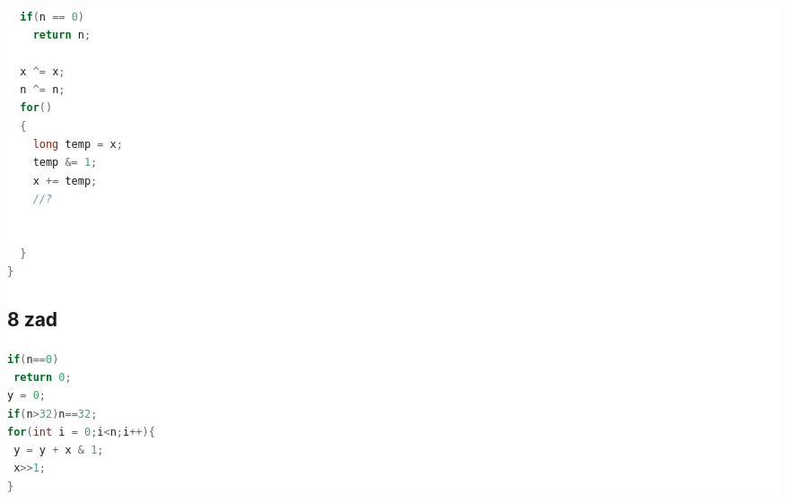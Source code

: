 ```C
  if(n == 0)
    return n;

  x ^= x;
  n ^= n;
  for()
  {
    long temp = x;
    temp &= 1;
    x += temp;
    //?


  }
}
```
## 8 zad
```C
if(n==0)
 return 0;
y = 0;
if(n>32)n==32;
for(int i = 0;i<n;i++){
 y = y + x & 1;
 x>>1;
}
```


